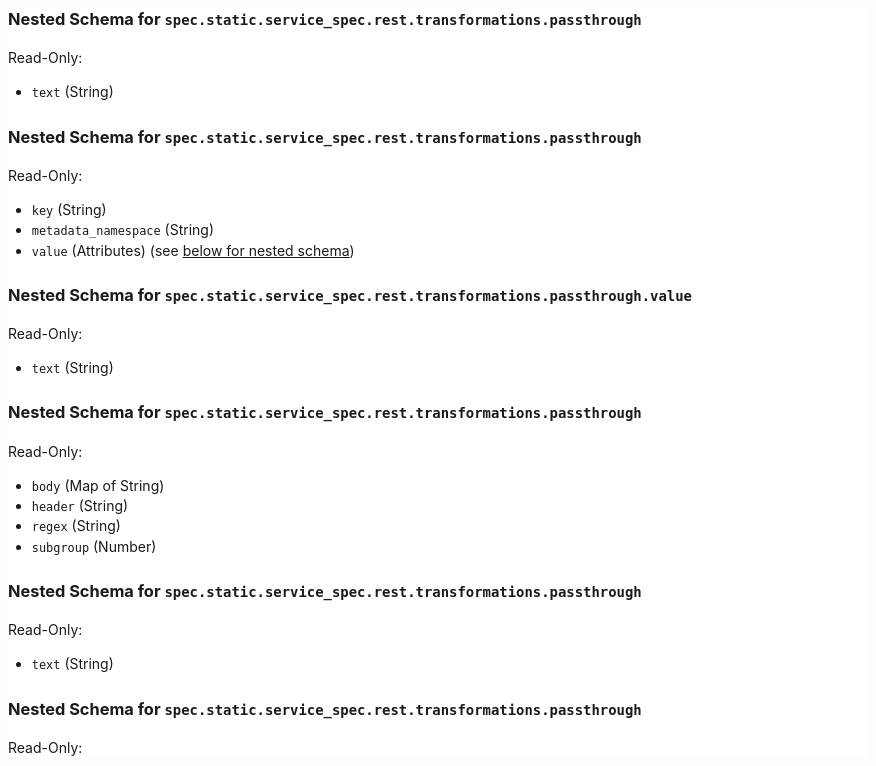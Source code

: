 <a id="nestedatt--spec--static--service_spec--rest--transformations--body"></a>
### Nested Schema for `spec.static.service_spec.rest.transformations.passthrough`

Read-Only:

- `text` (String)


<a id="nestedatt--spec--static--service_spec--rest--transformations--dynamic_metadata_values"></a>
### Nested Schema for `spec.static.service_spec.rest.transformations.passthrough`

Read-Only:

- `key` (String)
- `metadata_namespace` (String)
- `value` (Attributes) (see [below for nested schema](#nestedatt--spec--static--service_spec--rest--transformations--passthrough--value))

<a id="nestedatt--spec--static--service_spec--rest--transformations--passthrough--value"></a>
### Nested Schema for `spec.static.service_spec.rest.transformations.passthrough.value`

Read-Only:

- `text` (String)



<a id="nestedatt--spec--static--service_spec--rest--transformations--extractors"></a>
### Nested Schema for `spec.static.service_spec.rest.transformations.passthrough`

Read-Only:

- `body` (Map of String)
- `header` (String)
- `regex` (String)
- `subgroup` (Number)


<a id="nestedatt--spec--static--service_spec--rest--transformations--headers"></a>
### Nested Schema for `spec.static.service_spec.rest.transformations.passthrough`

Read-Only:

- `text` (String)


<a id="nestedatt--spec--static--service_spec--rest--transformations--headers_to_append"></a>
### Nested Schema for `spec.static.service_spec.rest.transformations.passthrough`

Read-Only:
